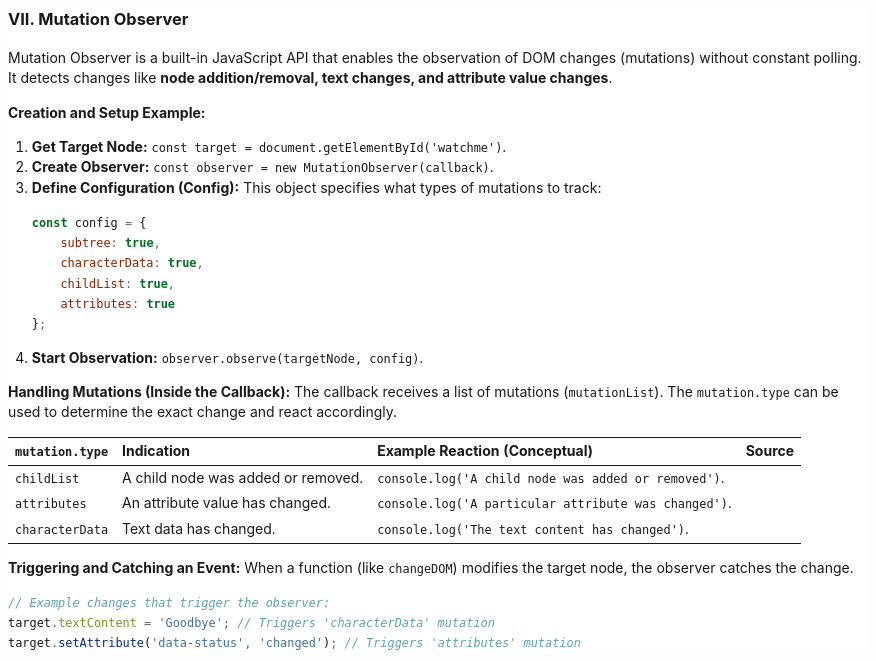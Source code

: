 ### VII. Mutation Observer

Mutation Observer is a built-in JavaScript API that enables the observation of DOM changes (mutations) without constant polling. It detects changes like **node addition/removal, text changes, and attribute value changes**.

**Creation and Setup Example:**
1.  **Get Target Node:** `const target = document.getElementById('watchme')`.
2.  **Create Observer:** `const observer = new MutationObserver(callback)`.
3.  **Define Configuration (Config):** This object specifies what types of mutations to track:
    ```javascript
    const config = { 
        subtree: true, 
        characterData: true, 
        childList: true, 
        attributes: true 
    };
    ```
4.  **Start Observation:** `observer.observe(targetNode, config)`.

**Handling Mutations (Inside the Callback):**
The callback receives a list of mutations (`mutationList`). The `mutation.type` can be used to determine the exact change and react accordingly.

| `mutation.type` | Indication | Example Reaction (Conceptual) | Source |
| :--- | :--- | :--- | :--- |
| `childList` | A child node was added or removed. | `console.log('A child node was added or removed')`. | |
| `attributes` | An attribute value has changed. | `console.log('A particular attribute was changed')`. | |
| `characterData` | Text data has changed. | `console.log('The text content has changed')`. | |

**Triggering and Catching an Event:**
When a function (like `changeDOM`) modifies the target node, the observer catches the change.

```javascript
// Example changes that trigger the observer:
target.textContent = 'Goodbye'; // Triggers 'characterData' mutation
target.setAttribute('data-status', 'changed'); // Triggers 'attributes' mutation
```
